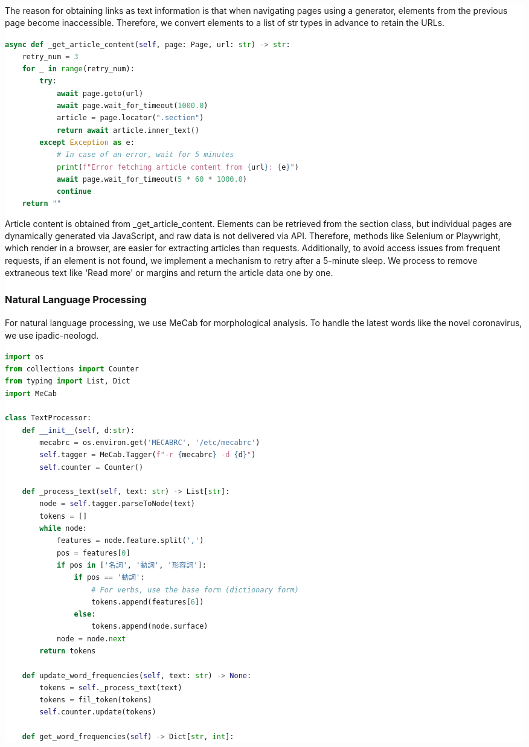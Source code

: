 The reason for obtaining links as text information is that when navigating pages using a generator, elements from the previous page become inaccessible. Therefore, we convert elements to a list of str types in advance to retain the URLs.

```python
async def _get_article_content(self, page: Page, url: str) -> str:
    retry_num = 3
    for _ in range(retry_num):
        try:
            await page.goto(url)
            await page.wait_for_timeout(1000.0)
            article = page.locator(".section")
            return await article.inner_text()
        except Exception as e:
            # In case of an error, wait for 5 minutes
            print(f"Error fetching article content from {url}: {e}")
            await page.wait_for_timeout(5 * 60 * 1000.0)
            continue
    return ""
```

Article content is obtained from _get_article_content. Elements can be retrieved from the section class, but individual pages are dynamically generated via JavaScript, and raw data is not delivered via API. Therefore, methods like Selenium or Playwright, which render in a browser, are easier for extracting articles than requests. Additionally, to avoid access issues from frequent requests, if an element is not found, we implement a mechanism to retry after a 5-minute sleep. We process to remove extraneous text like 'Read more' or margins and return the article data one by one.

### Natural Language Processing

For natural language processing, we use MeCab for morphological analysis. To handle the latest words like the novel coronavirus, we use ipadic-neologd.

```python
import os
from collections import Counter
from typing import List, Dict
import MeCab

class TextProcessor:
    def __init__(self, d:str):
        mecabrc = os.environ.get('MECABRC', '/etc/mecabrc')
        self.tagger = MeCab.Tagger(f"-r {mecabrc} -d {d}")
        self.counter = Counter()
        
    def _process_text(self, text: str) -> List[str]:
        node = self.tagger.parseToNode(text)
        tokens = []
        while node:
            features = node.feature.split(',')
            pos = features[0]
            if pos in ['名詞', '動詞', '形容詞']:
                if pos == '動詞':
                    # For verbs, use the base form (dictionary form)
                    tokens.append(features[6])
                else:
                    tokens.append(node.surface)
            node = node.next
        return tokens

    def update_word_frequencies(self, text: str) -> None:
        tokens = self._process_text(text)
        tokens = fil_token(tokens)
        self.counter.update(tokens)

    def get_word_frequencies(self) -> Dict[str, int]:
```
